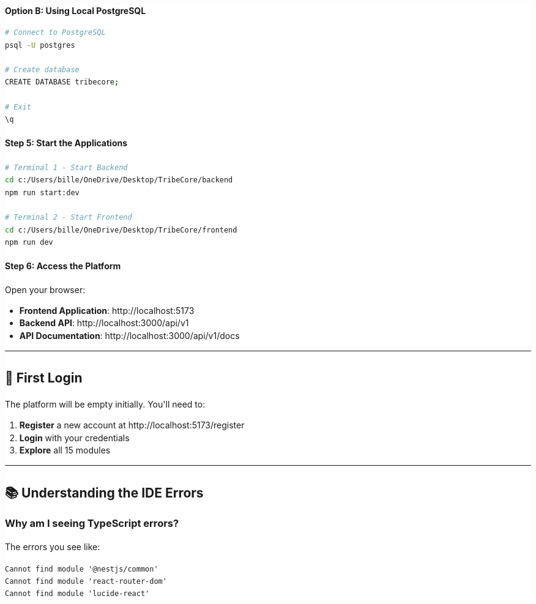 **Option B: Using Local PostgreSQL**
```bash
# Connect to PostgreSQL
psql -U postgres

# Create database
CREATE DATABASE tribecore;

# Exit
\q
```

#### **Step 5: Start the Applications**

```bash
# Terminal 1 - Start Backend
cd c:/Users/bille/OneDrive/Desktop/TribeCore/backend
npm run start:dev

# Terminal 2 - Start Frontend
cd c:/Users/bille/OneDrive/Desktop/TribeCore/frontend
npm run dev
```

#### **Step 6: Access the Platform**

Open your browser:
- **Frontend Application**: http://localhost:5173
- **Backend API**: http://localhost:3000/api/v1
- **API Documentation**: http://localhost:3000/api/v1/docs

---

## 🎨 First Login

The platform will be empty initially. You'll need to:

1. **Register** a new account at http://localhost:5173/register
2. **Login** with your credentials
3. **Explore** all 15 modules

---

## 📚 Understanding the IDE Errors

### **Why am I seeing TypeScript errors?**

The errors you see like:
```
Cannot find module '@nestjs/common'
Cannot find module 'react-router-dom'
Cannot find module 'lucide-react'
```
